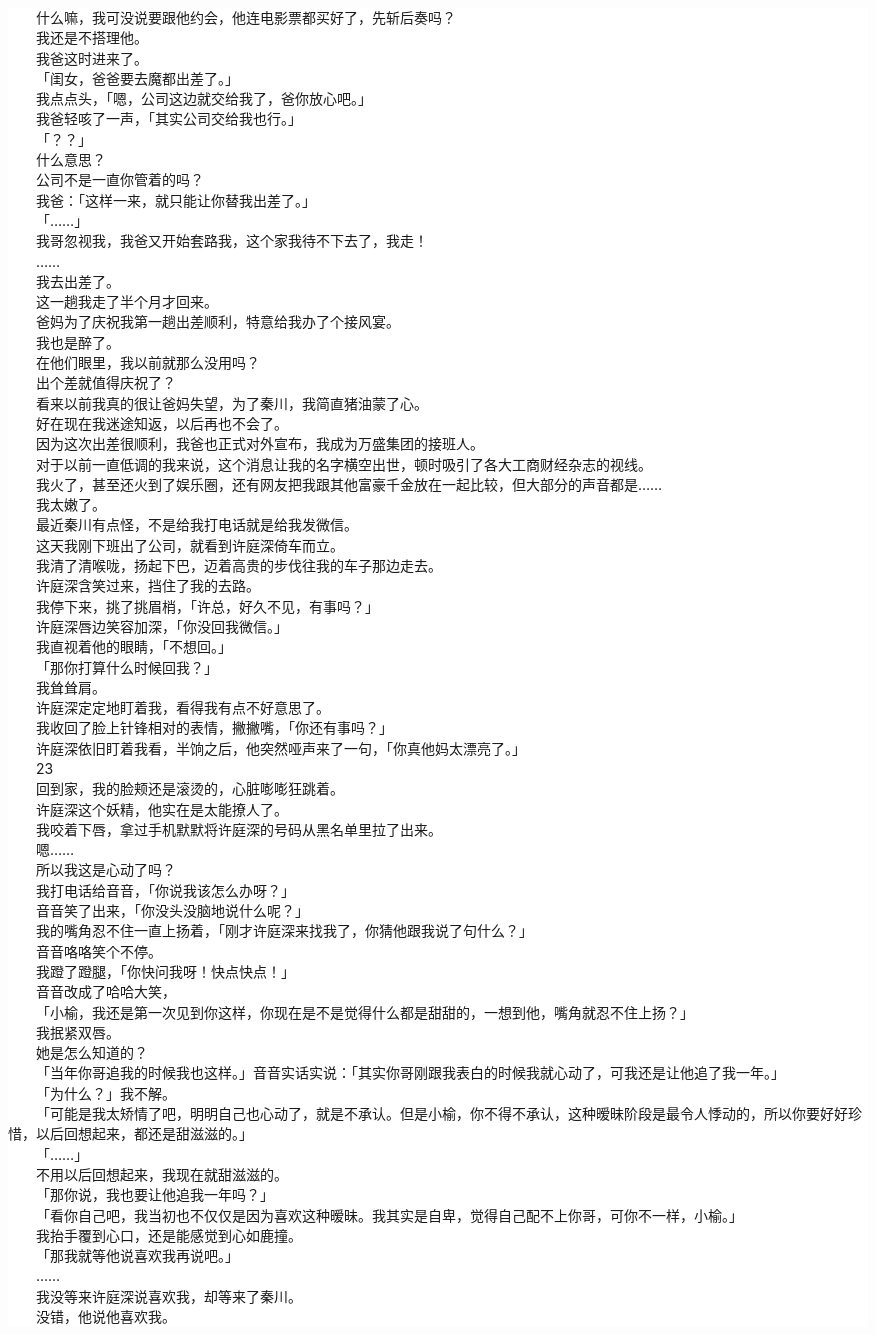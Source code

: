 &emsp;&emsp;什么嘛，我可没说要跟他约会，他连电影票都买好了，先斩后奏吗？  
&emsp;&emsp;我还是不搭理他。  
&emsp;&emsp;我爸这时进来了。  
&emsp;&emsp;「闺女，爸爸要去魔都出差了。」  
&emsp;&emsp;我点点头，「嗯，公司这边就交给我了，爸你放心吧。」  
&emsp;&emsp;我爸轻咳了一声，「其实公司交给我也行。」  
&emsp;&emsp;「？？」  
&emsp;&emsp;什么意思？  
&emsp;&emsp;公司不是一直你管着的吗？  
&emsp;&emsp;我爸：「这样一来，就只能让你替我出差了。」  
&emsp;&emsp;「……」  
&emsp;&emsp;我哥忽视我，我爸又开始套路我，这个家我待不下去了，我走！  
&emsp;&emsp;……  
&emsp;&emsp;我去出差了。  
&emsp;&emsp;这一趟我走了半个月才回来。  
&emsp;&emsp;爸妈为了庆祝我第一趟出差顺利，特意给我办了个接风宴。  
&emsp;&emsp;我也是醉了。  
&emsp;&emsp;在他们眼里，我以前就那么没用吗？  
&emsp;&emsp;出个差就值得庆祝了？  
&emsp;&emsp;看来以前我真的很让爸妈失望，为了秦川，我简直猪油蒙了心。  
&emsp;&emsp;好在现在我迷途知返，以后再也不会了。  
&emsp;&emsp;因为这次出差很顺利，我爸也正式对外宣布，我成为万盛集团的接班人。  
&emsp;&emsp;对于以前一直低调的我来说，这个消息让我的名字横空出世，顿时吸引了各大工商财经杂志的视线。  
&emsp;&emsp;我火了，甚至还火到了娱乐圈，还有网友把我跟其他富豪千金放在一起比较，但大部分的声音都是……  
&emsp;&emsp;我太嫩了。  
&emsp;&emsp;最近秦川有点怪，不是给我打电话就是给我发微信。  
&emsp;&emsp;这天我刚下班出了公司，就看到许庭深倚车而立。  
&emsp;&emsp;我清了清喉咙，扬起下巴，迈着高贵的步伐往我的车子那边走去。  
&emsp;&emsp;许庭深含笑过来，挡住了我的去路。  
&emsp;&emsp;我停下来，挑了挑眉梢，「许总，好久不见，有事吗？」  
&emsp;&emsp;许庭深唇边笑容加深，「你没回我微信。」  
&emsp;&emsp;我直视着他的眼睛，「不想回。」  
&emsp;&emsp;「那你打算什么时候回我？」  
&emsp;&emsp;我耸耸肩。  
&emsp;&emsp;许庭深定定地盯着我，看得我有点不好意思了。  
&emsp;&emsp;我收回了脸上针锋相对的表情，撇撇嘴，「你还有事吗？」  
&emsp;&emsp;许庭深依旧盯着我看，半饷之后，他突然哑声来了一句，「你真他妈太漂亮了。」  
&emsp;&emsp;23  
&emsp;&emsp;回到家，我的脸颊还是滚烫的，心脏嘭嘭狂跳着。  
&emsp;&emsp;许庭深这个妖精，他实在是太能撩人了。  
&emsp;&emsp;我咬着下唇，拿过手机默默将许庭深的号码从黑名单里拉了出来。  
&emsp;&emsp;嗯……  
&emsp;&emsp;所以我这是心动了吗？  
&emsp;&emsp;我打电话给音音，「你说我该怎么办呀？」  
&emsp;&emsp;音音笑了出来，「你没头没脑地说什么呢？」  
&emsp;&emsp;我的嘴角忍不住一直上扬着，「刚才许庭深来找我了，你猜他跟我说了句什么？」  
&emsp;&emsp;音音咯咯笑个不停。  
&emsp;&emsp;我蹬了蹬腿，「你快问我呀！快点快点！」  
&emsp;&emsp;音音改成了哈哈大笑，  
&emsp;&emsp;「小榆，我还是第一次见到你这样，你现在是不是觉得什么都是甜甜的，一想到他，嘴角就忍不住上扬？」  
&emsp;&emsp;我抿紧双唇。  
&emsp;&emsp;她是怎么知道的？  
&emsp;&emsp;「当年你哥追我的时候我也这样。」音音实话实说：「其实你哥刚跟我表白的时候我就心动了，可我还是让他追了我一年。」  
&emsp;&emsp;「为什么？」我不解。  
&emsp;&emsp;「可能是我太矫情了吧，明明自己也心动了，就是不承认。但是小榆，你不得不承认，这种暧昧阶段是最令人悸动的，所以你要好好珍惜，以后回想起来，都还是甜滋滋的。」  
&emsp;&emsp;「……」  
&emsp;&emsp;不用以后回想起来，我现在就甜滋滋的。  
&emsp;&emsp;「那你说，我也要让他追我一年吗？」  
&emsp;&emsp;「看你自己吧，我当初也不仅仅是因为喜欢这种暧昧。我其实是自卑，觉得自己配不上你哥，可你不一样，小榆。」  
&emsp;&emsp;我抬手覆到心口，还是能感觉到心如鹿撞。  
&emsp;&emsp;「那我就等他说喜欢我再说吧。」  
&emsp;&emsp;……  
&emsp;&emsp;我没等来许庭深说喜欢我，却等来了秦川。  
&emsp;&emsp;没错，他说他喜欢我。  